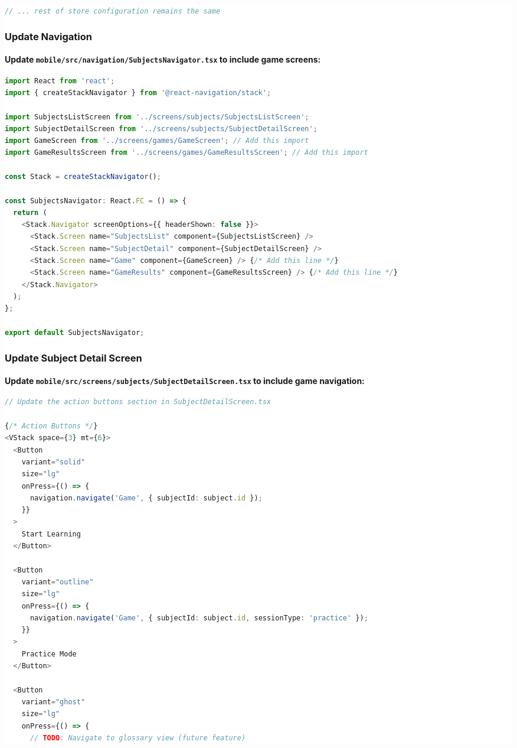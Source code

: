 ```typescript
// ... rest of store configuration remains the same
```

### Update Navigation

**Update `mobile/src/navigation/SubjectsNavigator.tsx` to include game screens:**
```typescript
import React from 'react';
import { createStackNavigator } from '@react-navigation/stack';

import SubjectsListScreen from '../screens/subjects/SubjectsListScreen';
import SubjectDetailScreen from '../screens/subjects/SubjectDetailScreen';
import GameScreen from '../screens/games/GameScreen'; // Add this import
import GameResultsScreen from '../screens/games/GameResultsScreen'; // Add this import

const Stack = createStackNavigator();

const SubjectsNavigator: React.FC = () => {
  return (
    <Stack.Navigator screenOptions={{ headerShown: false }}>
      <Stack.Screen name="SubjectsList" component={SubjectsListScreen} />
      <Stack.Screen name="SubjectDetail" component={SubjectDetailScreen} />
      <Stack.Screen name="Game" component={GameScreen} /> {/* Add this line */}
      <Stack.Screen name="GameResults" component={GameResultsScreen} /> {/* Add this line */}
    </Stack.Navigator>
  );
};

export default SubjectsNavigator;
```

### Update Subject Detail Screen

**Update `mobile/src/screens/subjects/SubjectDetailScreen.tsx` to include game navigation:**
```typescript
// Update the action buttons section in SubjectDetailScreen.tsx

{/* Action Buttons */}
<VStack space={3} mt={6}>
  <Button
    variant="solid"
    size="lg"
    onPress={() => {
      navigation.navigate('Game', { subjectId: subject.id });
    }}
  >
    Start Learning
  </Button>
  
  <Button
    variant="outline"
    size="lg"
    onPress={() => {
      navigation.navigate('Game', { subjectId: subject.id, sessionType: 'practice' });
    }}
  >
    Practice Mode
  </Button>

  <Button
    variant="ghost"
    size="lg"
    onPress={() => {
      // TODO: Navigate to glossary view (future feature)
```